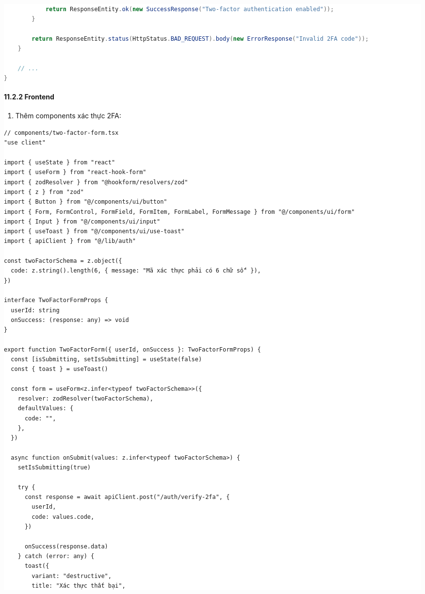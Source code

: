```java
            return ResponseEntity.ok(new SuccessResponse("Two-factor authentication enabled"));
        }
        
        return ResponseEntity.status(HttpStatus.BAD_REQUEST).body(new ErrorResponse("Invalid 2FA code"));
    }
    
    // ...
}
```

#### 11.2.2 Frontend

1. Thêm components xác thực 2FA:


```typescriptreact
// components/two-factor-form.tsx
"use client"

import { useState } from "react"
import { useForm } from "react-hook-form"
import { zodResolver } from "@hookform/resolvers/zod"
import { z } from "zod"
import { Button } from "@/components/ui/button"
import { Form, FormControl, FormField, FormItem, FormLabel, FormMessage } from "@/components/ui/form"
import { Input } from "@/components/ui/input"
import { useToast } from "@/components/ui/use-toast"
import { apiClient } from "@/lib/auth"

const twoFactorSchema = z.object({
  code: z.string().length(6, { message: "Mã xác thực phải có 6 chữ số" }),
})

interface TwoFactorFormProps {
  userId: string
  onSuccess: (response: any) => void
}

export function TwoFactorForm({ userId, onSuccess }: TwoFactorFormProps) {
  const [isSubmitting, setIsSubmitting] = useState(false)
  const { toast } = useToast()
  
  const form = useForm<z.infer<typeof twoFactorSchema>>({
    resolver: zodResolver(twoFactorSchema),
    defaultValues: {
      code: "",
    },
  })
  
  async function onSubmit(values: z.infer<typeof twoFactorSchema>) {
    setIsSubmitting(true)
    
    try {
      const response = await apiClient.post("/auth/verify-2fa", {
        userId,
        code: values.code,
      })
      
      onSuccess(response.data)
    } catch (error: any) {
      toast({
        variant: "destructive",
        title: "Xác thực thất bại",
```